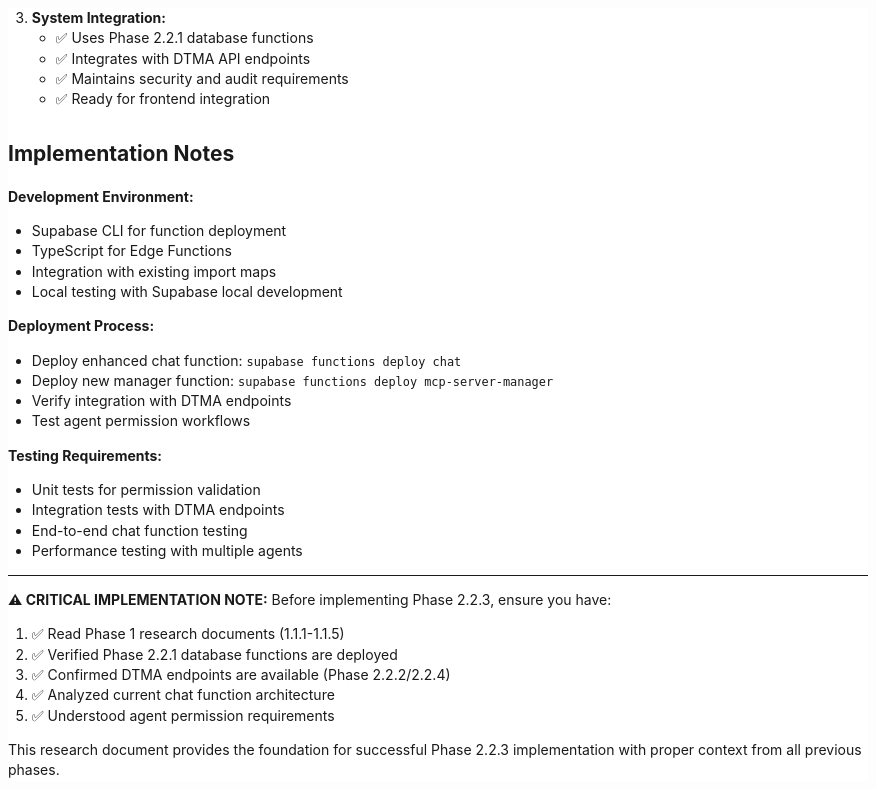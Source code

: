 3. **System Integration:**
   - ✅ Uses Phase 2.2.1 database functions
   - ✅ Integrates with DTMA API endpoints
   - ✅ Maintains security and audit requirements
   - ✅ Ready for frontend integration

## Implementation Notes

**Development Environment:**
- Supabase CLI for function deployment
- TypeScript for Edge Functions
- Integration with existing import maps
- Local testing with Supabase local development

**Deployment Process:**
- Deploy enhanced chat function: `supabase functions deploy chat`
- Deploy new manager function: `supabase functions deploy mcp-server-manager`
- Verify integration with DTMA endpoints
- Test agent permission workflows

**Testing Requirements:**
- Unit tests for permission validation
- Integration tests with DTMA endpoints
- End-to-end chat function testing
- Performance testing with multiple agents

---

**⚠️ CRITICAL IMPLEMENTATION NOTE:**
Before implementing Phase 2.2.3, ensure you have:
1. ✅ Read Phase 1 research documents (1.1.1-1.1.5)
2. ✅ Verified Phase 2.2.1 database functions are deployed
3. ✅ Confirmed DTMA endpoints are available (Phase 2.2.2/2.2.4)
4. ✅ Analyzed current chat function architecture
5. ✅ Understood agent permission requirements

This research document provides the foundation for successful Phase 2.2.3 implementation with proper context from all previous phases. 